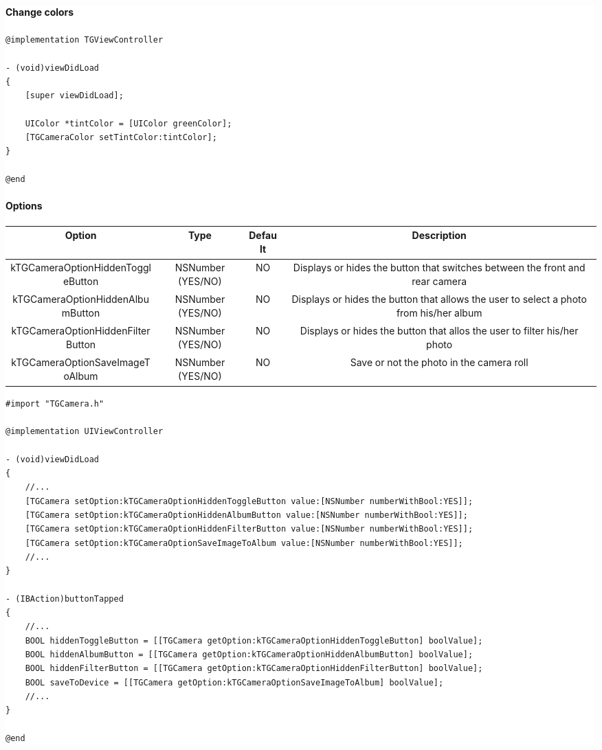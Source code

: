 ```obj-c
```

#### Change colors

```obj-c
@implementation TGViewController

- (void)viewDidLoad
{
    [super viewDidLoad];
    
    UIColor *tintColor = [UIColor greenColor];
    [TGCameraColor setTintColor:tintColor];
}

@end
```

#### Options

|Option|Type|Default|Description|
|:-:|:-:|:-:|:-:|
|kTGCameraOptionHiddenToggleButton|NSNumber (YES/NO)|NO|Displays or hides the button that switches between the front and rear camera|
|kTGCameraOptionHiddenAlbumButton|NSNumber (YES/NO)|NO|Displays or hides the button that allows the user to select a photo from his/her album|
|kTGCameraOptionHiddenFilterButton|NSNumber (YES/NO)|NO|Displays or hides the button that allos the user to filter his/her photo|
|kTGCameraOptionSaveImageToAlbum|NSNumber (YES/NO)|NO|Save or not the photo in the camera roll|

```obj-c
#import "TGCamera.h"

@implementation UIViewController

- (void)viewDidLoad
{
    //...
    [TGCamera setOption:kTGCameraOptionHiddenToggleButton value:[NSNumber numberWithBool:YES]];
    [TGCamera setOption:kTGCameraOptionHiddenAlbumButton value:[NSNumber numberWithBool:YES]];
    [TGCamera setOption:kTGCameraOptionHiddenFilterButton value:[NSNumber numberWithBool:YES]];
    [TGCamera setOption:kTGCameraOptionSaveImageToAlbum value:[NSNumber numberWithBool:YES]];
    //...
}

- (IBAction)buttonTapped
{
    //...
    BOOL hiddenToggleButton = [[TGCamera getOption:kTGCameraOptionHiddenToggleButton] boolValue];
    BOOL hiddenAlbumButton = [[TGCamera getOption:kTGCameraOptionHiddenAlbumButton] boolValue];
    BOOL hiddenFilterButton = [[TGCamera getOption:kTGCameraOptionHiddenFilterButton] boolValue];
    BOOL saveToDevice = [[TGCamera getOption:kTGCameraOptionSaveImageToAlbum] boolValue];
    //...    
}

@end
```
